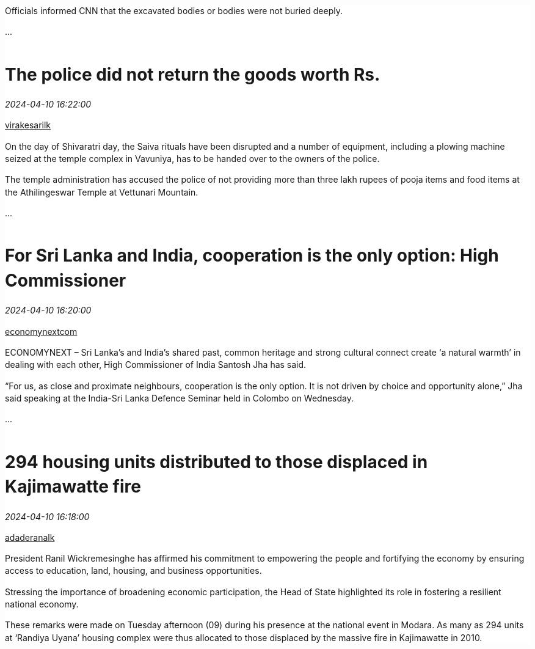 Officials informed CNN that the excavated bodies or bodies were not buried deeply.

...



# The police did not return the goods worth Rs.

*2024-04-10 16:22:00*

[virakesarilk](https://www.virakesari.lk/article/180904)

On the day of Shivaratri day, the Saiva rituals have been disrupted and a number of equipment, including a plowing machine seized at the temple complex in Vavuniya, has to be handed over to the owners of the police.

The temple administration has accused the police of not providing more than three lakh rupees of pooja items and food items at the Athilingeswar Temple at Vettunari Mountain.

...



# For Sri Lanka and India, cooperation is the only option: High Commissioner

*2024-04-10 16:20:00*

[economynextcom](https://economynext.com/for-sri-lanka-and-india-cooperation-is-the-only-option-high-commissioner-158232/)

ECONOMYNEXT – Sri Lanka’s and India’s shared past, common heritage and strong cultural connect create ‘a natural warmth’ in dealing with each other, High Commissioner of India Santosh Jha has said.

“For us, as close and proximate neighbours, cooperation is the only option. It is not driven by choice and opportunity alone,” Jha said speaking at the India-Sri Lanka Defence Seminar held in Colombo on Wednesday.

...



# 294 housing units distributed to those displaced in Kajimawatte fire

*2024-04-10 16:18:00*

[adaderanalk](https://www.adaderana.lk/news/98557/294-housing-units-distributed-to-those-displaced-in-kajimawatte-fire)

President Ranil Wickremesinghe has affirmed his commitment to empowering the people and fortifying the economy by ensuring access to education, land, housing, and business opportunities.

Stressing the importance of broadening economic participation, the Head of State highlighted its role in fostering a resilient national economy.

These remarks were made on Tuesday afternoon (09) during his presence at the national event in Modara. As many as 294 units at ‘Randiya Uyana’ housing complex were thus allocated to those displaced by the massive fire in Kajimawatte in 2010.
